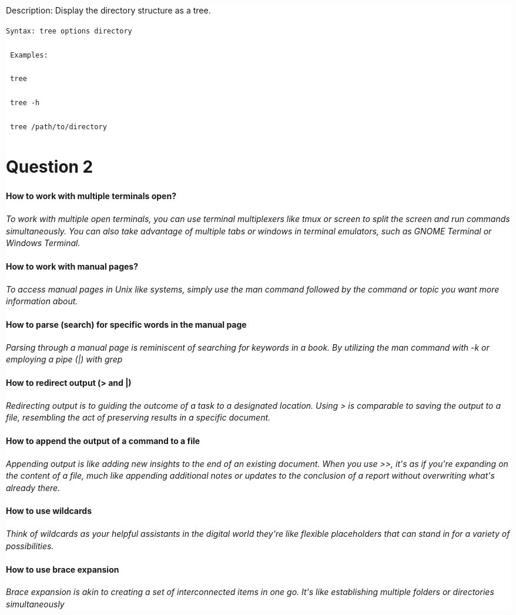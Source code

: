 Description: Display the directory structure as a tree.

    Syntax: tree options directory

     Examples: 

     tree

     tree -h

     tree /path/to/directory



# Question 2


#### How to work with multiple terminals open?
_To work with multiple open terminals, you can use terminal multiplexers like tmux or screen to split the screen and run commands simultaneously. You can also take advantage of multiple tabs or windows in terminal emulators, such as GNOME Terminal or Windows Terminal._

#### How to work with manual pages?
_To access manual pages in Unix like systems, simply use the man command followed by the command or topic you want more information about._ 

#### How to parse (search) for specific words in the manual page
_Parsing through a manual page is reminiscent of searching for keywords in a book. By utilizing the man command with -k or employing a pipe (|) with grep_

#### How to redirect output (> and |)
_Redirecting output is to guiding the outcome of a task to a designated location. Using > is comparable to saving the output to a file, resembling the act of preserving results in a specific document._ 

#### How to append the output of a command to a file
_Appending output is like adding new insights to the end of an existing document. When you use >>, it's as if you're expanding on the content of a file, much like appending additional notes or updates to the conclusion of a report without overwriting what's already there._

#### How to use wildcards
_Think of wildcards as your helpful assistants in the digital world they're like flexible placeholders that can stand in for a variety of possibilities._
        

####  How to use brace expansion

_Brace expansion is akin to creating a set of interconnected items in one go. It's like establishing multiple folders or directories simultaneously_
        







